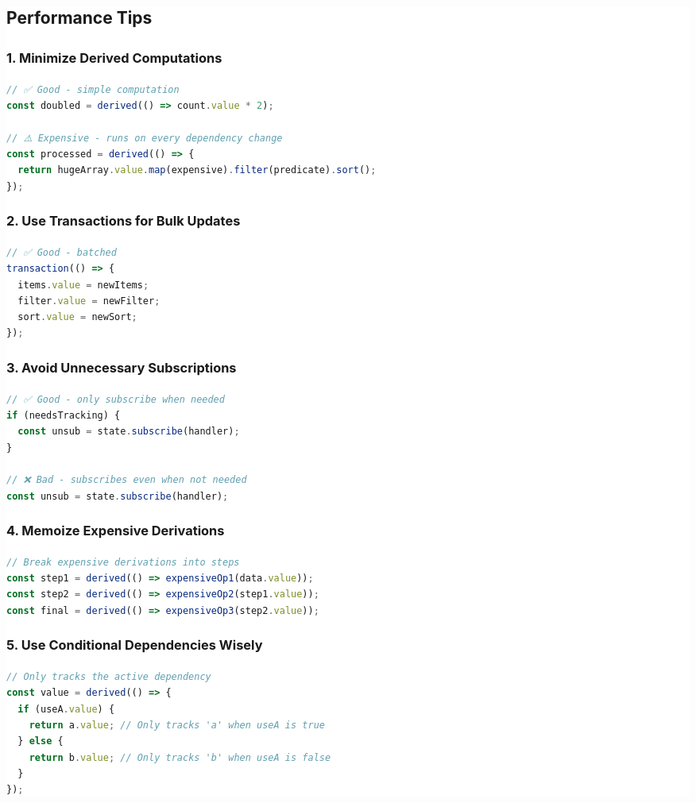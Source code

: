 ## Performance Tips

### 1. Minimize Derived Computations

```typescript
// ✅ Good - simple computation
const doubled = derived(() => count.value * 2);

// ⚠️ Expensive - runs on every dependency change
const processed = derived(() => {
  return hugeArray.value.map(expensive).filter(predicate).sort();
});
```

### 2. Use Transactions for Bulk Updates

```typescript
// ✅ Good - batched
transaction(() => {
  items.value = newItems;
  filter.value = newFilter;
  sort.value = newSort;
});
```

### 3. Avoid Unnecessary Subscriptions

```typescript
// ✅ Good - only subscribe when needed
if (needsTracking) {
  const unsub = state.subscribe(handler);
}

// ❌ Bad - subscribes even when not needed
const unsub = state.subscribe(handler);
```

### 4. Memoize Expensive Derivations

```typescript
// Break expensive derivations into steps
const step1 = derived(() => expensiveOp1(data.value));
const step2 = derived(() => expensiveOp2(step1.value));
const final = derived(() => expensiveOp3(step2.value));
```

### 5. Use Conditional Dependencies Wisely

```typescript
// Only tracks the active dependency
const value = derived(() => {
  if (useA.value) {
    return a.value; // Only tracks 'a' when useA is true
  } else {
    return b.value; // Only tracks 'b' when useA is false
  }
});
```
